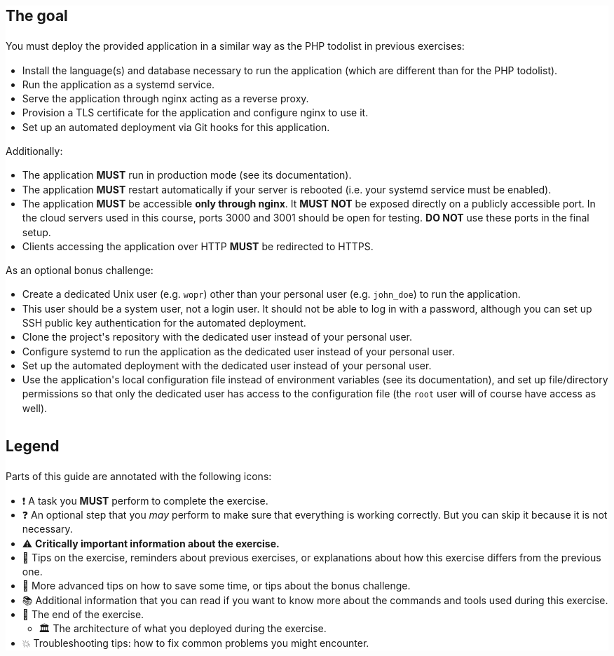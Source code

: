 

## The goal

You must deploy the provided application in a similar way as the PHP todolist in
previous exercises:

- Install the language(s) and database necessary to run the application (which
  are different than for the PHP todolist).
- Run the application as a systemd service.
- Serve the application through nginx acting as a reverse proxy.
- Provision a TLS certificate for the application and configure nginx to use it.
- Set up an automated deployment via Git hooks for this application.

Additionally:

- The application **MUST** run in production mode (see its documentation).
- The application **MUST** restart automatically if your server is rebooted
  (i.e. your systemd service must be enabled).
- The application **MUST** be accessible **only through nginx**. It **MUST NOT**
  be exposed directly on a publicly accessible port. In the cloud servers used
  in this course, ports 3000 and 3001 should be open for testing. **DO NOT** use
  these ports in the final setup.
- Clients accessing the application over HTTP **MUST** be redirected to HTTPS.

As an optional bonus challenge:

- Create a dedicated Unix user (e.g. `wopr`) other than your personal user (e.g.
  `john_doe`) to run the application.
- This user should be a system user, not a login user. It should not
  be able to log in with a password, although you can set up SSH public key
  authentication for the automated deployment.
- Clone the project's repository with the dedicated user instead of your
  personal user.
- Configure systemd to run the application as the dedicated user instead of your
  personal user.
- Set up the automated deployment with the dedicated user instead of your
  personal user.
- Use the application's local configuration file instead of environment
  variables (see its documentation), and set up file/directory permissions so
  that only the dedicated user has access to the configuration file (the `root`
  user will of course have access as well).

## Legend

Parts of this guide are annotated with the following icons:

- :exclamation: A task you **MUST** perform to complete the exercise.
- :question: An optional step that you _may_ perform to make sure that
  everything is working correctly. But you can skip it because it is not
  necessary.
- :warning: **Critically important information about the exercise.**
- :gem: Tips on the exercise, reminders about previous exercises, or
  explanations about how this exercise differs from the previous one.
- :space_invader: More advanced tips on how to save some time, or tips about the
  bonus challenge.
- :books: Additional information that you can read if you want to know more
  about the commands and tools used during this exercise.
- :checkered_flag: The end of the exercise.
  - :classical_building: The architecture of what you deployed during the
    exercise.
- :boom: Troubleshooting tips: how to fix common problems you might encounter.
